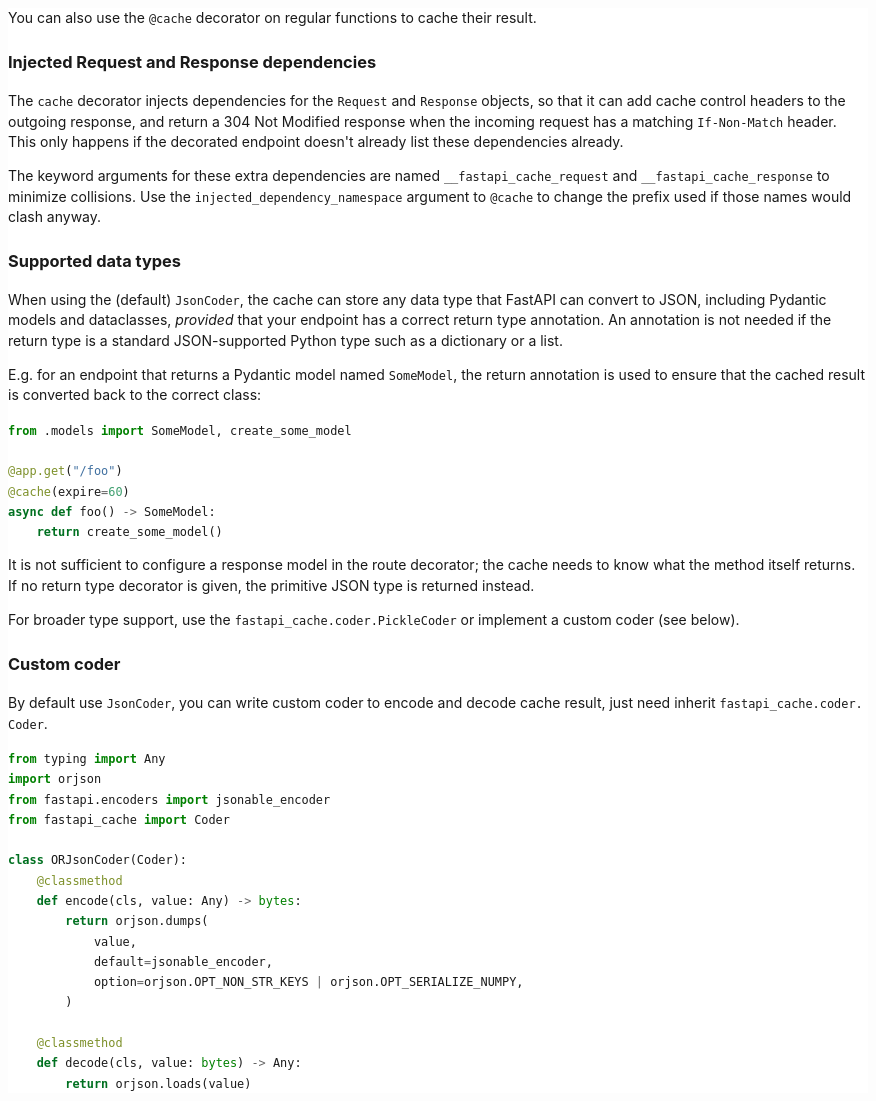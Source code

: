 You can also use the `@cache` decorator on regular functions to cache their result.

### Injected Request and Response dependencies

The `cache` decorator injects dependencies for the `Request` and `Response`
objects, so that it can add cache control headers to the outgoing response, and
return a 304 Not Modified response when the incoming request has a matching
`If-Non-Match` header. This only happens if the decorated endpoint doesn't already
list these dependencies already.

The keyword arguments for these extra dependencies are named
`__fastapi_cache_request` and `__fastapi_cache_response` to minimize collisions.
Use the `injected_dependency_namespace` argument to `@cache` to change the
prefix used if those names would clash anyway.


### Supported data types

When using the (default) `JsonCoder`, the cache can store any data type that FastAPI can convert to JSON, including Pydantic models and dataclasses,
_provided_ that your endpoint has a correct return type annotation. An
annotation is not needed if the return type is a standard JSON-supported Python
type such as a dictionary or a list.

E.g. for an endpoint that returns a Pydantic model named `SomeModel`, the return annotation is used to ensure that the cached result is converted back to the correct class:

```python
from .models import SomeModel, create_some_model

@app.get("/foo")
@cache(expire=60)
async def foo() -> SomeModel:
    return create_some_model()
```

It is not sufficient to configure a response model in the route decorator; the cache needs to know what the method itself returns. If no return type decorator is given, the primitive JSON type is returned instead.

For broader type support, use the `fastapi_cache.coder.PickleCoder` or implement a custom coder (see below).

### Custom coder

By default use `JsonCoder`, you can write custom coder to encode and decode cache result, just need
inherit `fastapi_cache.coder.Coder`.

```python
from typing import Any
import orjson
from fastapi.encoders import jsonable_encoder
from fastapi_cache import Coder

class ORJsonCoder(Coder):
    @classmethod
    def encode(cls, value: Any) -> bytes:
        return orjson.dumps(
            value,
            default=jsonable_encoder,
            option=orjson.OPT_NON_STR_KEYS | orjson.OPT_SERIALIZE_NUMPY,
        )

    @classmethod
    def decode(cls, value: bytes) -> Any:
        return orjson.loads(value)


```
